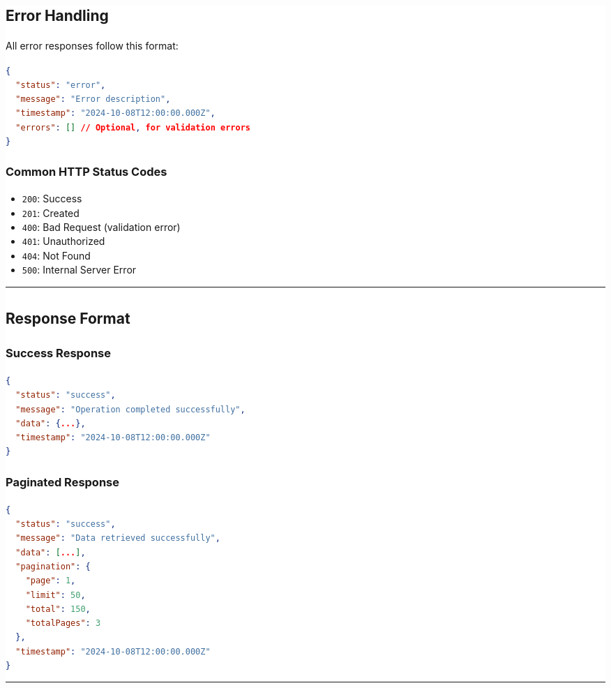 ## Error Handling

All error responses follow this format:

```json
{
  "status": "error",
  "message": "Error description",
  "timestamp": "2024-10-08T12:00:00.000Z",
  "errors": [] // Optional, for validation errors
}
```

### Common HTTP Status Codes
- `200`: Success
- `201`: Created
- `400`: Bad Request (validation error)
- `401`: Unauthorized
- `404`: Not Found
- `500`: Internal Server Error

---

## Response Format

### Success Response
```json
{
  "status": "success",
  "message": "Operation completed successfully",
  "data": {...},
  "timestamp": "2024-10-08T12:00:00.000Z"
}
```

### Paginated Response
```json
{
  "status": "success",
  "message": "Data retrieved successfully",
  "data": [...],
  "pagination": {
    "page": 1,
    "limit": 50,
    "total": 150,
    "totalPages": 3
  },
  "timestamp": "2024-10-08T12:00:00.000Z"
}
```

---